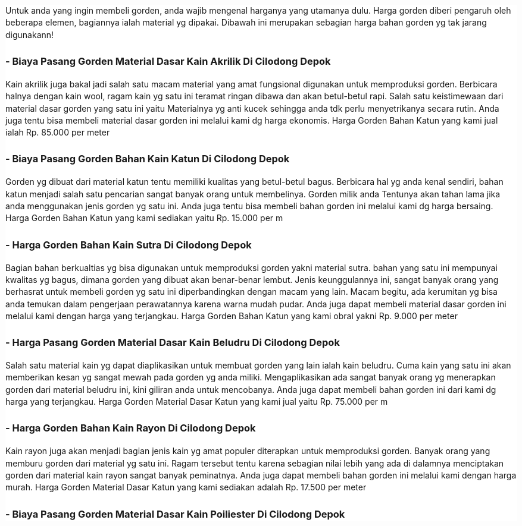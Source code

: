 Untuk anda yang ingin membeli gorden, anda wajib mengenal harganya yang utamanya dulu. Harga gorden diberi pengaruh oleh beberapa elemen, bagiannya ialah material yg dipakai. Dibawah ini merupakan sebagian harga bahan gorden yg tak jarang digunakann!

### \- Biaya Pasang Gorden Material Dasar Kain Akrilik Di Cilodong Depok

Kain akrilik juga bakal jadi salah satu macam material yang amat fungsional digunakan untuk memproduksi gorden. Berbicara halnya dengan kain wool, ragam kain yg satu ini teramat ringan dibawa dan akan betul-betul rapi. Salah satu keistimewaan dari material dasar gorden yang satu ini yaitu Materialnya yg anti kucek sehingga anda tdk perlu menyetrikanya secara rutin. Anda juga tentu bisa membeli material dasar gorden ini melalui kami dg harga ekonomis. Harga Gorden Bahan Katun yang kami jual ialah Rp. 85.000 per meter

### \- Biaya Pasang Gorden Bahan Kain Katun Di Cilodong Depok

Gorden yg dibuat dari material katun tentu memiliki kualitas yang betul-betul bagus. Berbicara hal yg anda kenal sendiri, bahan katun menjadi salah satu pencarian sangat banyak orang untuk membelinya. Gorden milik anda Tentunya akan tahan lama jika anda menggunakan jenis gorden yg satu ini. Anda juga tentu bisa membeli bahan gorden ini melalui kami dg harga bersaing. Harga Gorden Bahan Katun yang kami sediakan yaitu Rp. 15.000 per m

### \- Harga Gorden Bahan Kain Sutra Di Cilodong Depok

Bagian bahan berkualtias yg bisa digunakan untuk memproduksi gorden yakni material sutra. bahan yang satu ini mempunyai kwalitas yg bagus, dimana gorden yang dibuat akan benar-benar lembut. Jenis keunggulannya ini, sangat banyak orang yang berhasrat untuk membeli gorden yg satu ini diperbandingkan dengan macam yang lain. Macam begitu, ada kerumitan yg bisa anda temukan dalam pengerjaan perawatannya karena warna mudah pudar. Anda juga dapat membeli material dasar gorden ini melalui kami dengan harga yang terjangkau. Harga Gorden Bahan Katun yang kami obral yakni Rp. 9.000 per meter

### \- Harga Pasang Gorden Material Dasar Kain Beludru Di Cilodong Depok

Salah satu material kain yg dapat diaplikasikan untuk membuat gorden yang lain ialah kain beludru. Cuma kain yang satu ini akan memberikan kesan yg sangat mewah pada gorden yg anda miliki. Mengaplikasikan ada sangat banyak orang yg menerapkan gorden dari material beludru ini, kini giliran anda untuk mencobanya. Anda juga dapat membeli bahan gorden ini dari kami dg harga yang terjangkau. Harga Gorden Material Dasar Katun yang kami jual yaitu Rp. 75.000 per m

### \- Harga Gorden Bahan Kain Rayon Di Cilodong Depok

Kain rayon juga akan menjadi bagian jenis kain yg amat populer diterapkan untuk memproduksi gorden. Banyak orang yang memburu gorden dari material yg satu ini. Ragam tersebut tentu karena sebagian nilai lebih yang ada di dalamnya menciptakan gorden dari material kain rayon sangat banyak peminatnya. Anda juga dapat membeli bahan gorden ini melalui kami dengan harga murah. Harga Gorden Material Dasar Katun yang kami sediakan adalah Rp. 17.500 per meter

### \- Biaya Pasang Gorden Material Dasar Kain Poiliester Di Cilodong Depok
